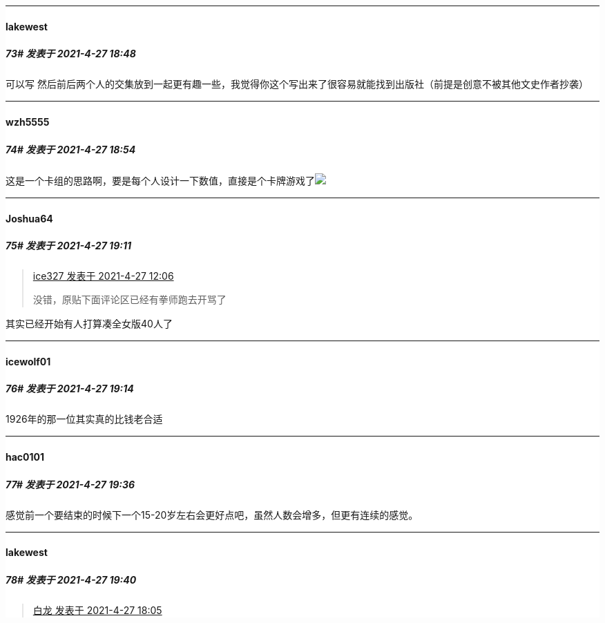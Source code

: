 
*****

####  lakewest  
##### 73#       发表于 2021-4-27 18:48


可以写 然后前后两个人的交集放到一起更有趣一些，我觉得你这个写出来了很容易就能找到出版社（前提是创意不被其他文史作者抄袭）


*****

####  wzh5555  
##### 74#       发表于 2021-4-27 18:54


这是一个卡组的思路啊，要是每个人设计一下数值，直接是个卡牌游戏了<img src="https://static.saraba1st.com/image/smiley/face2017/053.png" referrerpolicy="no-referrer">


*****

####  Joshua64  
##### 75#       发表于 2021-4-27 19:11


<blockquote><a href="httphttps://bbs.saraba1st.com/2b/forum.php?mod=redirect&amp;goto=findpost&amp;pid=51076190&amp;ptid=2001245" target="_blank">ice327 发表于 2021-4-27 12:06</a>

没错，原贴下面评论区已经有拳师跑去开骂了</blockquote>
其实已经开始有人打算凑全女版40人了


*****

####  icewolf01  
##### 76#       发表于 2021-4-27 19:14


1926年的那一位其实真的比钱老合适


*****

####  hac0101  
##### 77#       发表于 2021-4-27 19:36


感觉前一个要结束的时候下一个15-20岁左右会更好点吧，虽然人数会增多，但更有连续的感觉。


*****

####  lakewest  
##### 78#       发表于 2021-4-27 19:40


<blockquote><a href="httphttps://bbs.saraba1st.com/2b/forum.php?mod=redirect&amp;goto=findpost&amp;pid=51079732&amp;ptid=2001245" target="_blank">白龙 发表于 2021-4-27 18:05</a>
